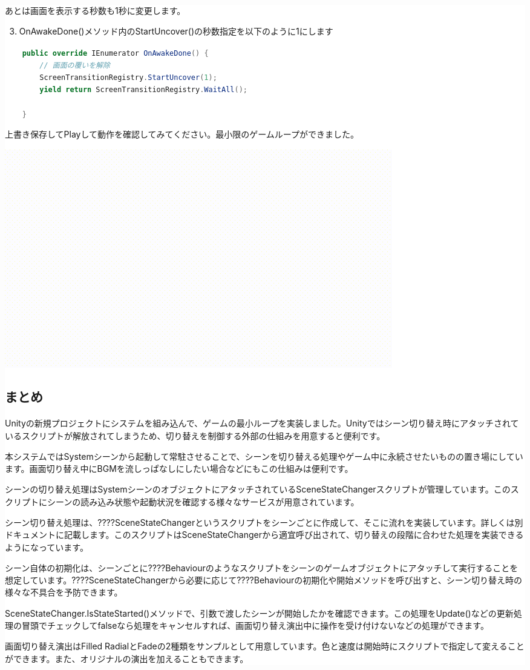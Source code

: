 あとは画面を表示する秒数も1秒に変更します。

3. OnAwakeDone()メソッド内のStartUncover()の秒数指定を以下のように1にします

```cs
    public override IEnumerator OnAwakeDone() {
        // 画面の覆いを解除
        ScreenTransitionRegistry.StartUncover(1);
        yield return ScreenTransitionRegistry.WaitAll();

    }
```

上書き保存してPlayして動作を確認してみてください。最小限のゲームループができました。

![ゲームループ完了](./Images/gif00_04.gif)

## まとめ
Unityの新規プロジェクトにシステムを組み込んで、ゲームの最小ループを実装しました。Unityではシーン切り替え時にアタッチされているスクリプトが解放されてしまうため、切り替えを制御する外部の仕組みを用意すると便利です。

本システムではSystemシーンから起動して常駐させることで、シーンを切り替える処理やゲーム中に永続させたいものの置き場にしています。画面切り替え中にBGMを流しっぱなしにしたい場合などにもこの仕組みは便利です。

シーンの切り替え処理はSystemシーンのオブジェクトにアタッチされているSceneStateChangerスクリプトが管理しています。このスクリプトにシーンの読み込み状態や起動状況を確認する様々なサービスが用意されています。

シーン切り替え処理は、????SceneStateChangerというスクリプトをシーンごとに作成して、そこに流れを実装しています。詳しくは別ドキュメントに記載します。このスクリプトはSceneStateChangerから適宜呼び出されて、切り替えの段階に合わせた処理を実装できるようになっています。

シーン自体の初期化は、シーンごとに????Behaviourのようなスクリプトをシーンのゲームオブジェクトにアタッチして実行することを想定しています。????SceneStateChangerから必要に応じて????Behaviourの初期化や開始メソッドを呼び出すと、シーン切り替え時の様々な不具合を予防できます。

SceneStateChanger.IsStateStarted()メソッドで、引数で渡したシーンが開始したかを確認できます。この処理をUpdate()などの更新処理の冒頭でチェックしてfalseなら処理をキャンセルすれば、画面切り替え演出中に操作を受け付けないなどの処理ができます。

画面切り替え演出はFilled RadialとFadeの2種類をサンプルとして用意しています。色と速度は開始時にスクリプトで指定して変えることができます。また、オリジナルの演出を加えることもできます。

